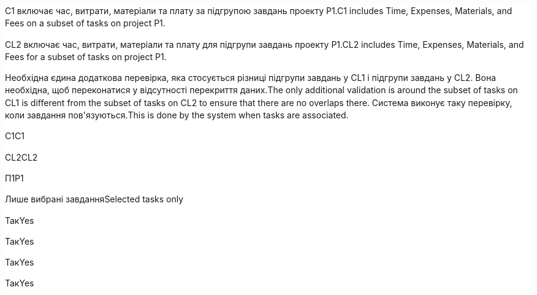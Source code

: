 <span data-ttu-id="a26af-289">C1 включає час, витрати, матеріали та плату за підгрупою завдань проекту P1.</span><span class="sxs-lookup"><span data-stu-id="a26af-289">C1 includes Time, Expenses, Materials, and Fees on a subset of tasks on project P1.</span></span>
                </p>
                <p>
<span data-ttu-id="a26af-290">CL2 включає час, витрати, матеріали та плату для підгрупи завдань проекту P1.</span><span class="sxs-lookup"><span data-stu-id="a26af-290">CL2 includes Time, Expenses, Materials, and Fees for a subset of tasks on project P1.</span></span>
                </p>
                <p>
<span data-ttu-id="a26af-291">Необхідна єдина додаткова перевірка, яка стосується різниці підгрупи завдань у CL1 і підгрупи завдань у CL2. Вона необхідна, щоб переконатися у відсутності перекриття даних.</span><span class="sxs-lookup"><span data-stu-id="a26af-291">The only additional validation is around the subset of tasks on CL1 is different from the subset of tasks on CL2 to ensure that there are no overlaps there.</span></span> <span data-ttu-id="a26af-292">Система виконує таку перевірку, коли завдання пов'язуються.</span><span class="sxs-lookup"><span data-stu-id="a26af-292">This is done by the system when tasks are associated.</span></span>
                </p>
            </td>
        </tr>
        <tr>
            <td width="43" valign="top">
                <p>
<span data-ttu-id="a26af-293">C1</span><span class="sxs-lookup"><span data-stu-id="a26af-293">C1</span></span> </p>
            </td>
            <td width="65" valign="top">
                <p>
<span data-ttu-id="a26af-294">CL2</span><span class="sxs-lookup"><span data-stu-id="a26af-294">CL2</span></span> </p>
            </td>
            <td width="42" valign="top">
                <p>
<span data-ttu-id="a26af-295">П1</span><span class="sxs-lookup"><span data-stu-id="a26af-295">P1</span></span> </p>
            </td>
            <td width="67" valign="top">
                <p>
<span data-ttu-id="a26af-296">Лише вибрані завдання</span><span class="sxs-lookup"><span data-stu-id="a26af-296">Selected tasks only</span></span> </p>
            </td>
            <td width="48" valign="top">
                <p>
<span data-ttu-id="a26af-297">Так</span><span class="sxs-lookup"><span data-stu-id="a26af-297">Yes</span></span> </p>
            </td>
            <td width="48" valign="top">
                <p>
<span data-ttu-id="a26af-298">Так</span><span class="sxs-lookup"><span data-stu-id="a26af-298">Yes</span></span> </p>
            </td>
            <td width="42" valign="top">
                <p>
<span data-ttu-id="a26af-299">Так</span><span class="sxs-lookup"><span data-stu-id="a26af-299">Yes</span></span> </p>
            </td>
            <td width="42" valign="top">
                <p>
<span data-ttu-id="a26af-300">Так</span><span class="sxs-lookup"><span data-stu-id="a26af-300">Yes</span></span> </p>
            </td>
        </tr>
    </tbody>
</table>